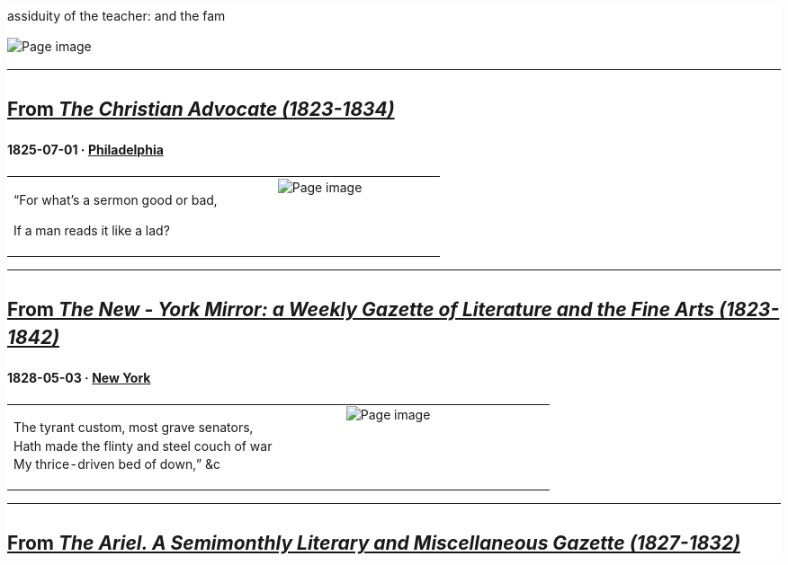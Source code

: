   
assiduity of the teacher: and the fam
</td><td style="width: 50%; max-height: 75%; margin: auto; display: block;">
<img alt="Page image" src="https://iiif.archive.org/image/iiif/2/sim_american-masonic-register_1821-09_2_1%2Fsim_american-masonic-register_1821-09_2_1_jp2.zip%2Fsim_american-masonic-register_1821-09_2_1_jp2%2Fsim_american-masonic-register_1821-09_2_1_0026.jp2/pct:12.307692307692308,77.95836376917458,73.55029585798816,11.97954711468225/600,/0/default.jpg"/>
</td>
</tr></table>

---

## [From _The Christian Advocate (1823-1834)_](https://archive.org/details/sim_christian-advocate-1823_1825-07_3/page/n9/mode/1up?view=theater)

#### 1825-07-01 &middot; [Philadelphia](http://dbpedia.org/resource/Philadelphia)

<table style="width: 100%;"><tr><td style="width: 50%">

  
  
“For what’s a sermon good or bad,  
  
If a man reads it like a lad?
</td><td style="width: 50%; max-height: 75%; margin: auto; display: block;">
<img alt="Page image" src="https://iiif.archive.org/image/iiif/2/sim_christian-advocate-1823_1825-07_3%2Fsim_christian-advocate-1823_1825-07_3_jp2.zip%2Fsim_christian-advocate-1823_1825-07_3_jp2%2Fsim_christian-advocate-1823_1825-07_3_0009.jp2/pct:18.763858093126387,11.653386454183266,29.878048780487806,2.539840637450199/600,/0/default.jpg"/>
</td>
</tr></table>

---

## [From _The New - York Mirror: a Weekly Gazette of Literature and the Fine Arts (1823-1842)_](https://archive.org/details/sim_new-york-mirror-a-weekly-gazette-of-literature_1828-05-03_5_43/page/n2/mode/1up?view=theater)

#### 1828-05-03 &middot; [New York](http://dbpedia.org/resource/New_York_City)

<table style="width: 100%;"><tr><td style="width: 50%">

  
The tyrant custom, most grave senators,  
Hath made the flinty and steel couch of war  
My thrice-driven bed of down,” &amp;c
</td><td style="width: 50%; max-height: 75%; margin: auto; display: block;">
<img alt="Page image" src="https://iiif.archive.org/image/iiif/2/sim_new-york-mirror-a-weekly-gazette-of-literature_1828-05-03_5_43%2Fsim_new-york-mirror-a-weekly-gazette-of-literature_1828-05-03_5_43_jp2.zip%2Fsim_new-york-mirror-a-weekly-gazette-of-literature_1828-05-03_5_43_jp2%2Fsim_new-york-mirror-a-weekly-gazette-of-literature_1828-05-03_5_43_0002.jp2/pct:9.939759036144578,89.81064021641119,20.843373493975903,2.4571686203787197/600,/0/default.jpg"/>
</td>
</tr></table>

---

## [From _The Ariel. A Semimonthly Literary and Miscellaneous Gazette (1827-1832)_](https://archive.org/details/sim_ariel_the-ariel_1828-06-28_2_5/page/n6/mode/1up?view=theater)
